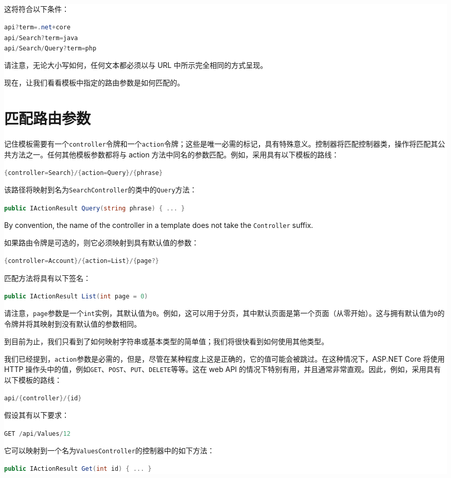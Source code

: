 这将符合以下条件：

```cs
api?term=.net+core
api/Search?term=java
api/Search/Query?term=php
```

请注意，无论大小写如何，任何文本都必须以与 URL 中所示完全相同的方式呈现。

现在，让我们看看模板中指定的路由参数是如何匹配的。

# 匹配路由参数

记住模板需要有一个`controller`令牌和一个`action`令牌；这些是唯一必需的标记，具有特殊意义。控制器将匹配控制器类，操作将匹配其公共方法之一。任何其他模板参数都将与 action 方法中同名的参数匹配。例如，采用具有以下模板的路线：

```cs
{controller=Search}/{action=Query}/{phrase}
```

该路径将映射到名为`SearchController`的类中的`Query`方法：

```cs
public IActionResult Query(string phrase) { ... }
```

By convention, the name of the controller in a template does not take the `Controller` suffix.

如果路由令牌是可选的，则它必须映射到具有默认值的参数：

```cs
{controller=Account}/{action=List}/{page?}
```

匹配方法将具有以下签名：

```cs
public IActionResult List(int page = 0)
```

请注意，`page`参数是一个`int`实例，其默认值为`0`。例如，这可以用于分页，其中默认页面是第一个页面（从零开始）。这与拥有默认值为`0`的令牌并将其映射到没有默认值的参数相同。

到目前为止，我们只看到了如何映射字符串或基本类型的简单值；我们将很快看到如何使用其他类型。

我们已经提到，`action`参数是必需的，但是，尽管在某种程度上这是正确的，它的值可能会被跳过。在这种情况下，ASP.NET Core 将使用 HTTP 操作头中的值，例如`GET`、`POST`、`PUT`、`DELETE`等等。这在 web API 的情况下特别有用，并且通常非常直观。因此，例如，采用具有以下模板的路线：

```cs
api/{controller}/{id}
```

假设其有以下要求：

```cs
GET /api/Values/12
```

它可以映射到一个名为`ValuesController`的控制器中的如下方法：

```cs
public IActionResult Get(int id) { ... }
```
